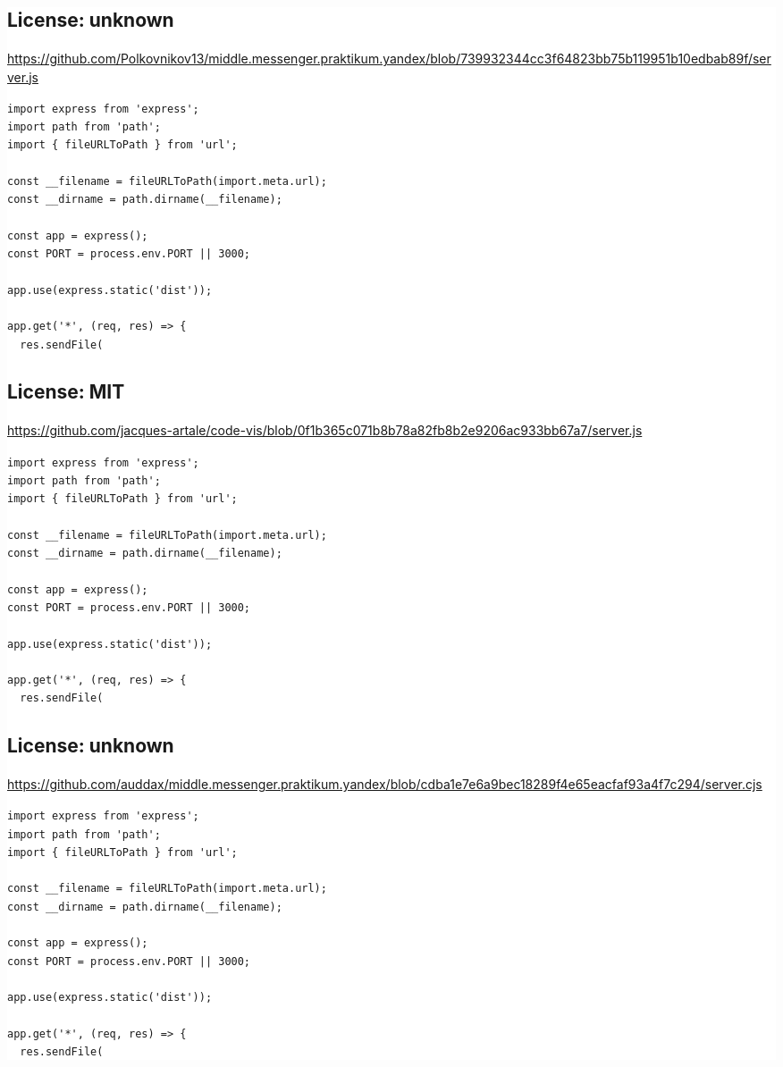 
## License: unknown
https://github.com/Polkovnikov13/middle.messenger.praktikum.yandex/blob/739932344cc3f64823bb75b119951b10edbab89f/server.js

```
import express from 'express';
import path from 'path';
import { fileURLToPath } from 'url';

const __filename = fileURLToPath(import.meta.url);
const __dirname = path.dirname(__filename);

const app = express();
const PORT = process.env.PORT || 3000;

app.use(express.static('dist'));

app.get('*', (req, res) => {
  res.sendFile(
```


## License: MIT
https://github.com/jacques-artale/code-vis/blob/0f1b365c071b8b78a82fb8b2e9206ac933bb67a7/server.js

```
import express from 'express';
import path from 'path';
import { fileURLToPath } from 'url';

const __filename = fileURLToPath(import.meta.url);
const __dirname = path.dirname(__filename);

const app = express();
const PORT = process.env.PORT || 3000;

app.use(express.static('dist'));

app.get('*', (req, res) => {
  res.sendFile(
```


## License: unknown
https://github.com/auddax/middle.messenger.praktikum.yandex/blob/cdba1e7e6a9bec18289f4e65eacfaf93a4f7c294/server.cjs

```
import express from 'express';
import path from 'path';
import { fileURLToPath } from 'url';

const __filename = fileURLToPath(import.meta.url);
const __dirname = path.dirname(__filename);

const app = express();
const PORT = process.env.PORT || 3000;

app.use(express.static('dist'));

app.get('*', (req, res) => {
  res.sendFile(
```
